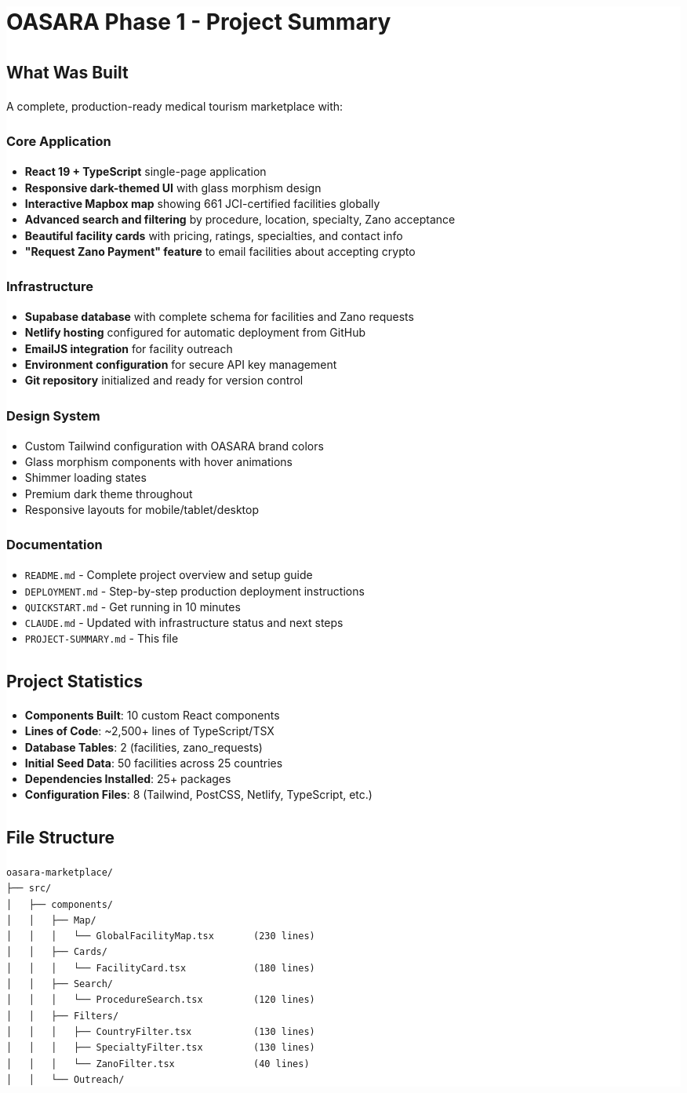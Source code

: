 # OASARA Phase 1 - Project Summary

## What Was Built

A complete, production-ready medical tourism marketplace with:

### Core Application
- **React 19 + TypeScript** single-page application
- **Responsive dark-themed UI** with glass morphism design
- **Interactive Mapbox map** showing 661 JCI-certified facilities globally
- **Advanced search and filtering** by procedure, location, specialty, Zano acceptance
- **Beautiful facility cards** with pricing, ratings, specialties, and contact info
- **"Request Zano Payment" feature** to email facilities about accepting crypto

### Infrastructure
- **Supabase database** with complete schema for facilities and Zano requests
- **Netlify hosting** configured for automatic deployment from GitHub
- **EmailJS integration** for facility outreach
- **Environment configuration** for secure API key management
- **Git repository** initialized and ready for version control

### Design System
- Custom Tailwind configuration with OASARA brand colors
- Glass morphism components with hover animations
- Shimmer loading states
- Premium dark theme throughout
- Responsive layouts for mobile/tablet/desktop

### Documentation
- `README.md` - Complete project overview and setup guide
- `DEPLOYMENT.md` - Step-by-step production deployment instructions
- `QUICKSTART.md` - Get running in 10 minutes
- `CLAUDE.md` - Updated with infrastructure status and next steps
- `PROJECT-SUMMARY.md` - This file

## Project Statistics

- **Components Built**: 10 custom React components
- **Lines of Code**: ~2,500+ lines of TypeScript/TSX
- **Database Tables**: 2 (facilities, zano_requests)
- **Initial Seed Data**: 50 facilities across 25 countries
- **Dependencies Installed**: 25+ packages
- **Configuration Files**: 8 (Tailwind, PostCSS, Netlify, TypeScript, etc.)

## File Structure

```
oasara-marketplace/
├── src/
│   ├── components/
│   │   ├── Map/
│   │   │   └── GlobalFacilityMap.tsx       (230 lines)
│   │   ├── Cards/
│   │   │   └── FacilityCard.tsx            (180 lines)
│   │   ├── Search/
│   │   │   └── ProcedureSearch.tsx         (120 lines)
│   │   ├── Filters/
│   │   │   ├── CountryFilter.tsx           (130 lines)
│   │   │   ├── SpecialtyFilter.tsx         (130 lines)
│   │   │   └── ZanoFilter.tsx              (40 lines)
│   │   └── Outreach/
```